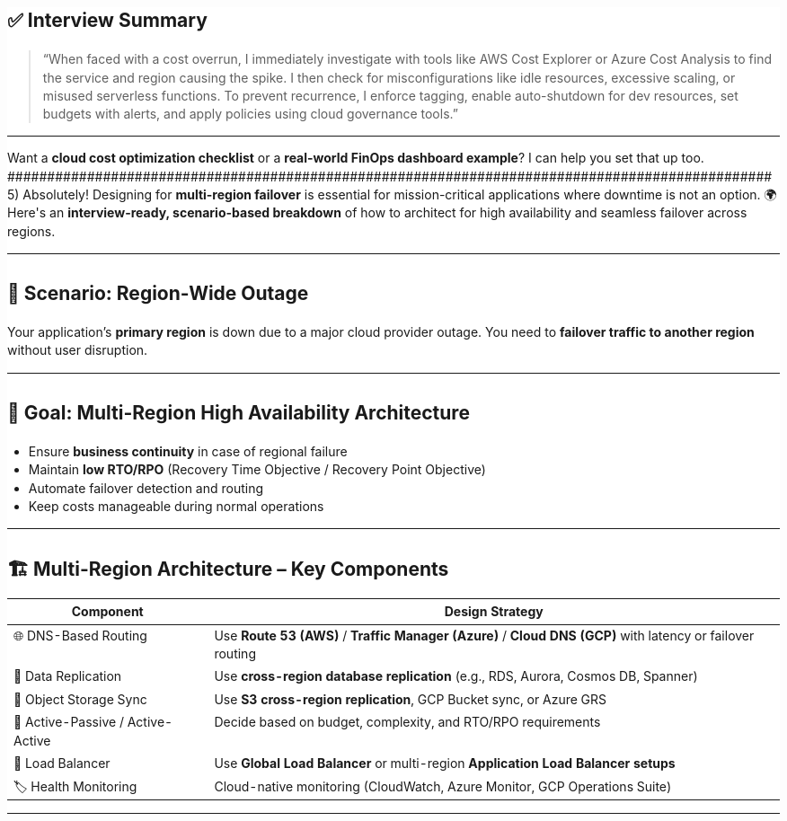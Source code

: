 ## ✅ Interview Summary

> “When faced with a cost overrun, I immediately investigate with tools like AWS Cost Explorer or Azure Cost Analysis to find the service and region causing the spike. I then check for misconfigurations like idle resources, excessive scaling, or misused serverless functions. To prevent recurrence, I enforce tagging, enable auto-shutdown for dev resources, set budgets with alerts, and apply policies using cloud governance tools.”

---

Want a **cloud cost optimization checklist** or a **real-world FinOps dashboard example**? I can help you set that up too.
################################################################################################
5)
Absolutely! Designing for **multi-region failover** is essential for mission-critical applications where downtime is not an option. 🌍 Here's an **interview-ready, scenario-based breakdown** of how to architect for high availability and seamless failover across regions.

---

## 🚨 Scenario: Region-Wide Outage

Your application’s **primary region** is down due to a major cloud provider outage. You need to **failover traffic to another region** without user disruption.

---

## 🧠 Goal: Multi-Region High Availability Architecture

- Ensure **business continuity** in case of regional failure  
- Maintain **low RTO/RPO** (Recovery Time Objective / Recovery Point Objective)  
- Automate failover detection and routing  
- Keep costs manageable during normal operations  

---

## 🏗️ Multi-Region Architecture – Key Components

| Component             | Design Strategy                                                                 |
|------------------------|--------------------------------------------------------------------------------|
| 🌐 DNS-Based Routing    | Use **Route 53 (AWS)** / **Traffic Manager (Azure)** / **Cloud DNS (GCP)** with latency or failover routing |
| 💾 Data Replication     | Use **cross-region database replication** (e.g., RDS, Aurora, Cosmos DB, Spanner) |
| 🧳 Object Storage Sync  | Use **S3 cross-region replication**, GCP Bucket sync, or Azure GRS              |
| 🧠 Active-Passive / Active-Active | Decide based on budget, complexity, and RTO/RPO requirements                  |
| 🔁 Load Balancer        | Use **Global Load Balancer** or multi-region **Application Load Balancer setups** |
| 🏷 Health Monitoring     | Cloud-native monitoring (CloudWatch, Azure Monitor, GCP Operations Suite)      |

---
